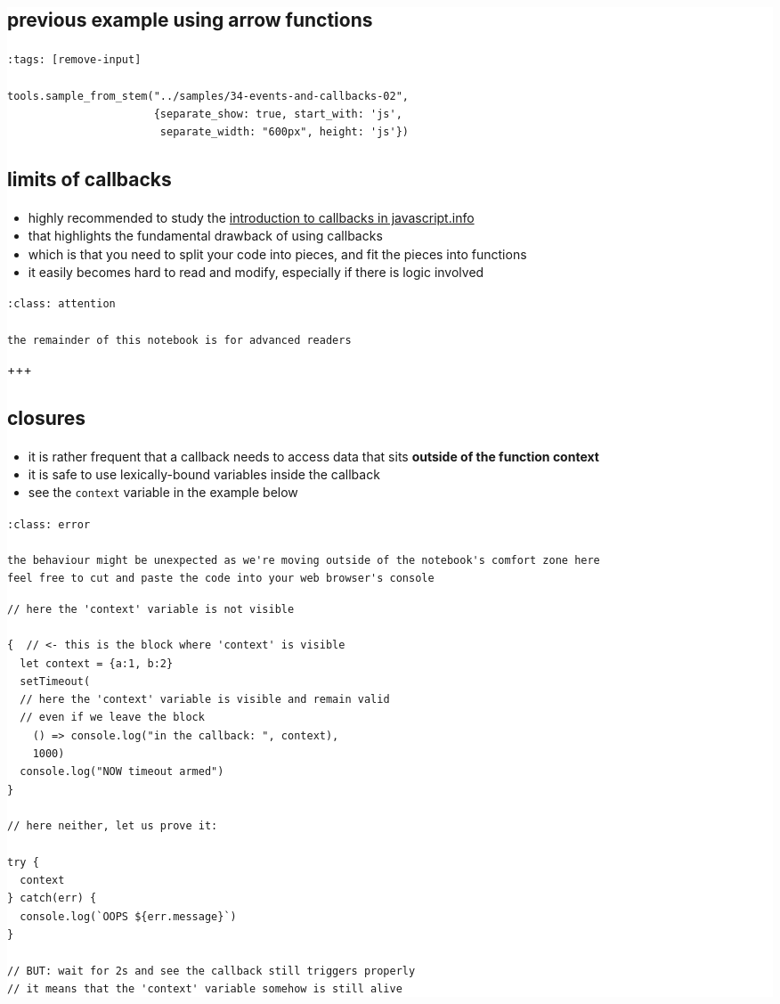 ## previous example using arrow functions

```{code-cell}
:tags: [remove-input]

tools.sample_from_stem("../samples/34-events-and-callbacks-02",
                       {separate_show: true, start_with: 'js', 
                        separate_width: "600px", height: 'js'})
```

## limits of callbacks

* highly recommended to study the [introduction to callbacks in javascript.info](https://javascript.info/callbacks)
* that highlights the fundamental drawback of using callbacks
* which is that you need to split your code into pieces, and fit the pieces into functions
* it easily becomes hard to read and modify, especially if there is logic involved

````{admonition} you can skip the rest
:class: attention

the remainder of this notebook is for advanced readers
````

+++

## closures

* it is rather frequent that a callback needs to access data that sits **outside of the function context**
* it is safe to use lexically-bound variables inside the callback
* see the `context` variable in the example below

````{admonition} use your browser console
:class: error

the behaviour might be unexpected as we're moving outside of the notebook's comfort zone here  
feel free to cut and paste the code into your web browser's console
````

```{code-cell}
// here the 'context' variable is not visible

{  // <- this is the block where 'context' is visible
  let context = {a:1, b:2}
  setTimeout(
  // here the 'context' variable is visible and remain valid
  // even if we leave the block
    () => console.log("in the callback: ", context),
    1000)
  console.log("NOW timeout armed")
}

// here neither, let us prove it:

try {
  context
} catch(err) {
  console.log(`OOPS ${err.message}`)
}

// BUT: wait for 2s and see the callback still triggers properly
// it means that the 'context' variable somehow is still alive
```
